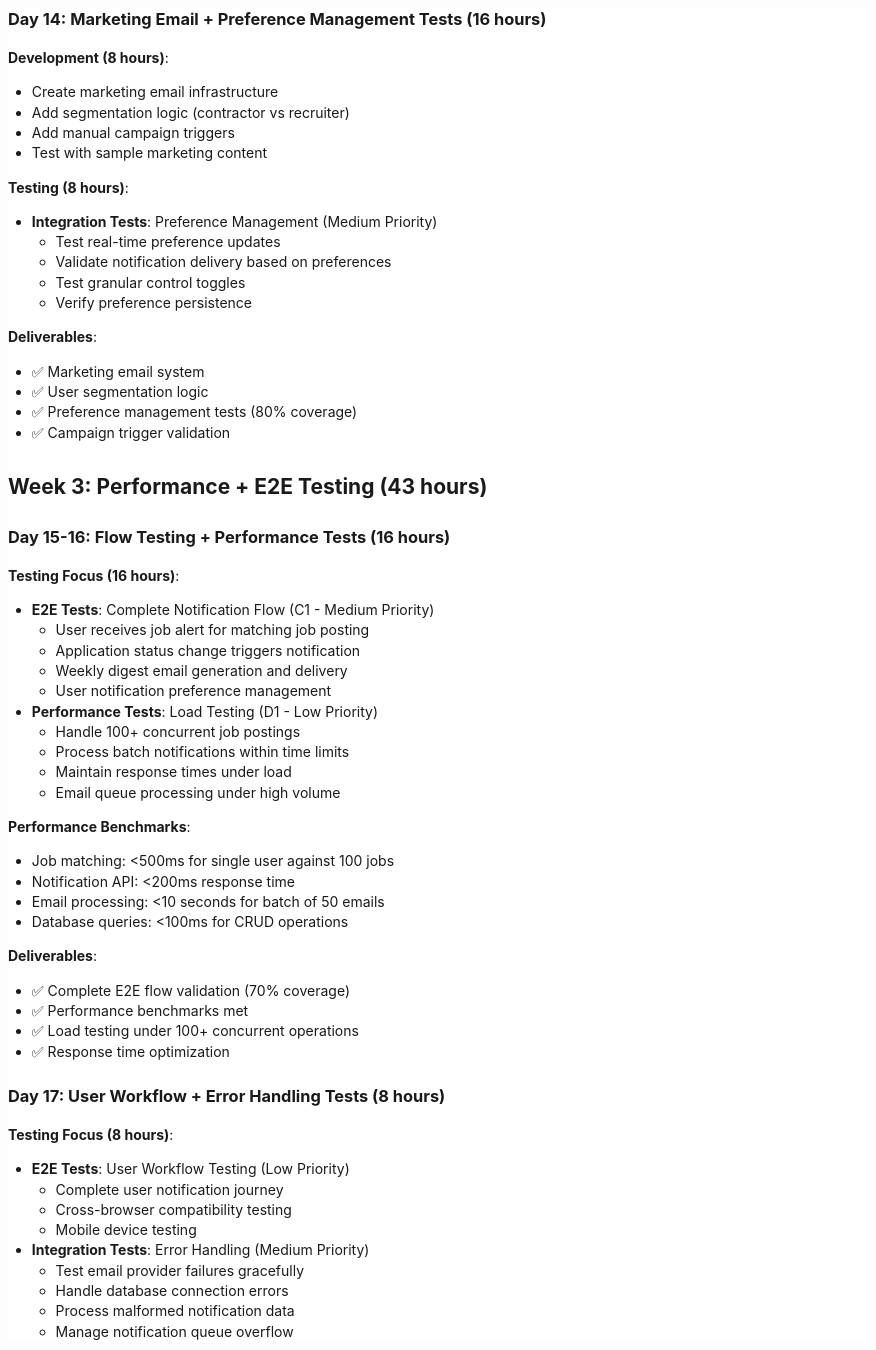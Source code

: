 ### Day 14: Marketing Email + Preference Management Tests (16 hours)
**Development (8 hours)**:
- Create marketing email infrastructure
- Add segmentation logic (contractor vs recruiter)
- Add manual campaign triggers
- Test with sample marketing content

**Testing (8 hours)**:
- **Integration Tests**: Preference Management (Medium Priority)
  - Test real-time preference updates
  - Validate notification delivery based on preferences
  - Test granular control toggles
  - Verify preference persistence

**Deliverables**:
- ✅ Marketing email system
- ✅ User segmentation logic
- ✅ Preference management tests (80% coverage)
- ✅ Campaign trigger validation

## Week 3: Performance + E2E Testing (43 hours)

### Day 15-16: Flow Testing + Performance Tests (16 hours)
**Testing Focus (16 hours)**:
- **E2E Tests**: Complete Notification Flow (C1 - Medium Priority)
  - User receives job alert for matching job posting
  - Application status change triggers notification
  - Weekly digest email generation and delivery
  - User notification preference management
- **Performance Tests**: Load Testing (D1 - Low Priority)
  - Handle 100+ concurrent job postings
  - Process batch notifications within time limits
  - Maintain response times under load
  - Email queue processing under high volume

**Performance Benchmarks**:
- Job matching: <500ms for single user against 100 jobs
- Notification API: <200ms response time
- Email processing: <10 seconds for batch of 50 emails
- Database queries: <100ms for CRUD operations

**Deliverables**:
- ✅ Complete E2E flow validation (70% coverage)
- ✅ Performance benchmarks met
- ✅ Load testing under 100+ concurrent operations
- ✅ Response time optimization

### Day 17: User Workflow + Error Handling Tests (8 hours)
**Testing Focus (8 hours)**:
- **E2E Tests**: User Workflow Testing (Low Priority)
  - Complete user notification journey
  - Cross-browser compatibility testing
  - Mobile device testing
- **Integration Tests**: Error Handling (Medium Priority)
  - Test email provider failures gracefully
  - Handle database connection errors
  - Process malformed notification data
  - Manage notification queue overflow
